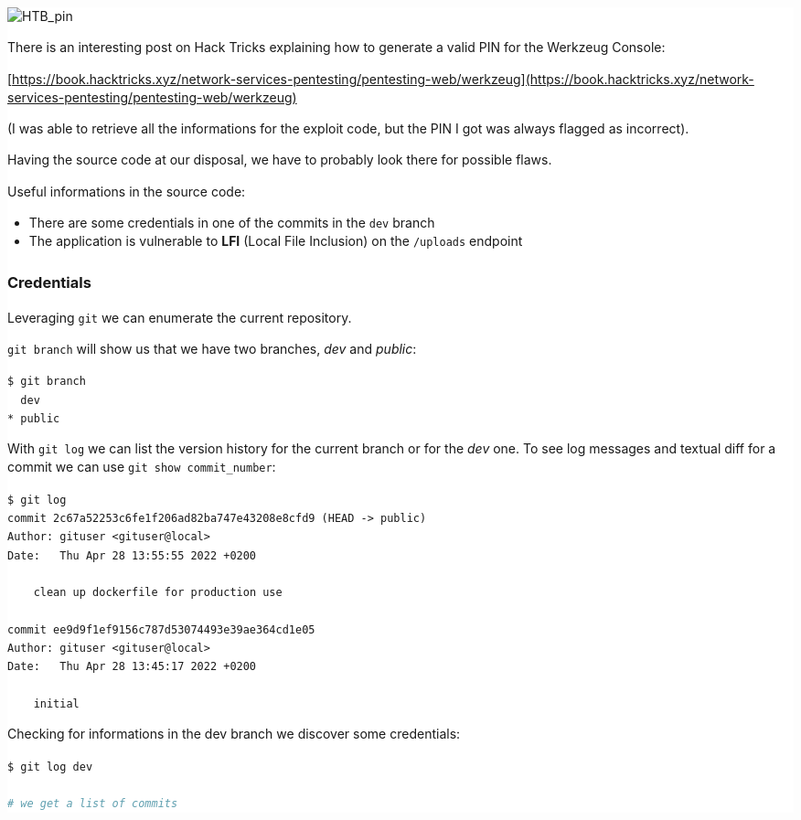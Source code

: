 ![HTB_pin](/img/htb/opensource/pin.png)

There is an interesting post on Hack Tricks explaining how to generate a valid PIN for the Werkzeug Console:

[https://book.hacktricks.xyz/network-services-pentesting/pentesting-web/werkzeug](https://book.hacktricks.xyz/network-services-pentesting/pentesting-web/werkzeug)

(I was able to retrieve all the informations for the exploit code, but the PIN I got was always flagged as incorrect). 

Having the source code at our disposal, we have to probably look there for possible flaws.

Useful informations in the source code:

- There are some credentials in one of the commits in the `dev` branch
- The application is vulnerable to **LFI** (Local File Inclusion) on the `/uploads` endpoint


### Credentials

Leveraging `git` we can enumerate the current repository.

`git branch` will show us that we have two branches, *dev* and *public*:

````bash
$ git branch                                                                                                   
  dev
* public
````


With `git log` we can list the version history for the current branch or for the *dev* one. 
To see log messages and textual diff for a commit we can use `git show commit_number`:

````
$ git log                                          
commit 2c67a52253c6fe1f206ad82ba747e43208e8cfd9 (HEAD -> public)
Author: gituser <gituser@local>
Date:   Thu Apr 28 13:55:55 2022 +0200

    clean up dockerfile for production use

commit ee9d9f1ef9156c787d53074493e39ae364cd1e05
Author: gituser <gituser@local>
Date:   Thu Apr 28 13:45:17 2022 +0200

    initial
````

Checking for informations in the dev branch we discover some credentials:

````bash
$ git log dev

# we get a list of commits
````
